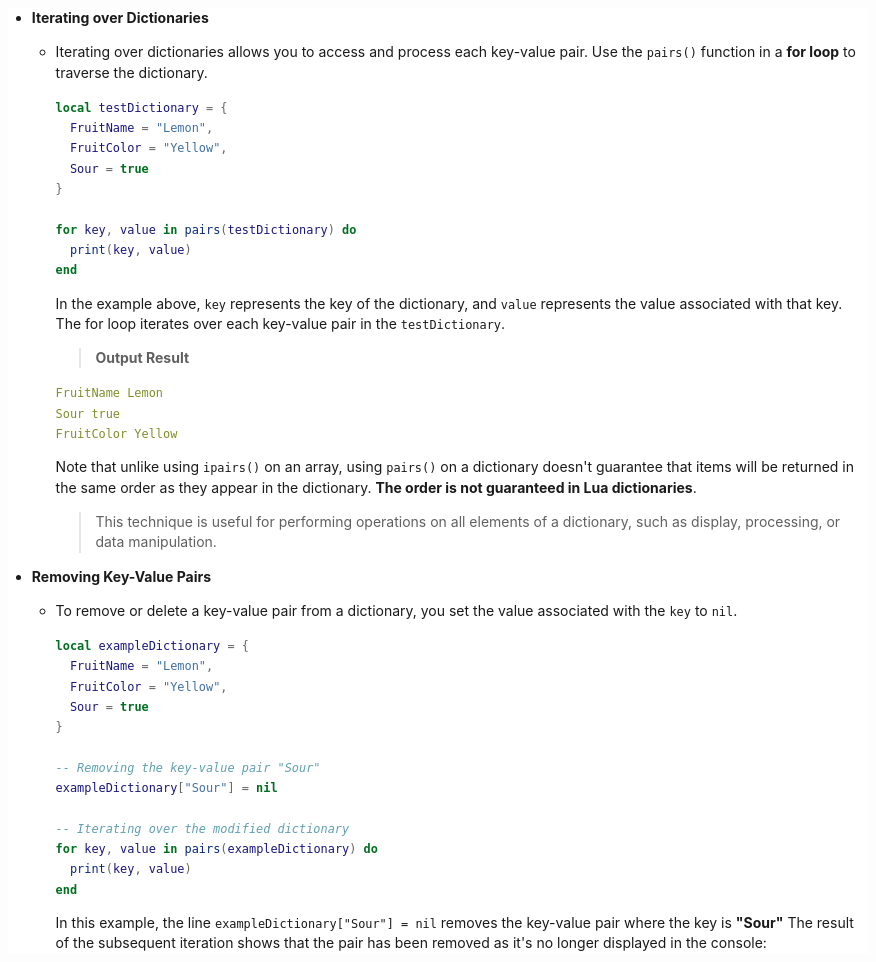   - **Iterating over Dictionaries**

    - Iterating over dictionaries allows you to access and process each key-value pair. Use the `pairs()` function in a **for loop** to traverse the dictionary.

      ```lua
      local testDictionary = {
        FruitName = "Lemon",
        FruitColor = "Yellow",
        Sour = true
      }

      for key, value in pairs(testDictionary) do
        print(key, value)
      end
      ```

      In the example above, `key` represents the key of the dictionary, and `value` represents the value associated with that key. The for loop iterates over each key-value pair in the `testDictionary`.

      > **Output Result**

      ```yaml
      FruitName Lemon
      Sour true
      FruitColor Yellow
      ```

      Note that unlike using `ipairs()` on an array, using `pairs()` on a dictionary doesn't guarantee that items will be returned in the same order as they appear in the dictionary. **The order is not guaranteed in Lua dictionaries**.

      > This technique is useful for performing operations on all elements of a dictionary, such as display, processing, or data manipulation.

  - **Removing Key-Value Pairs**

    - To remove or delete a key-value pair from a dictionary, you set the value associated with the `key` to `nil`.

      ```lua
      local exampleDictionary = {
        FruitName = "Lemon",
        FruitColor = "Yellow",
        Sour = true
      }

      -- Removing the key-value pair "Sour"
      exampleDictionary["Sour"] = nil

      -- Iterating over the modified dictionary
      for key, value in pairs(exampleDictionary) do
        print(key, value)
      end
      ```

      In this example, the line `exampleDictionary["Sour"] = nil` removes the key-value pair where the key is **"Sour"** The result of the subsequent iteration shows that the pair has been removed as it's no longer displayed in the console:
